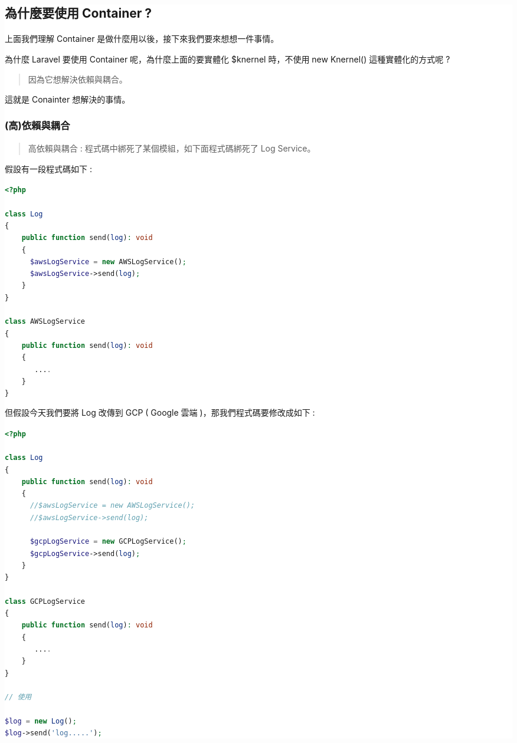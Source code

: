 ## 為什麼要使用 Container ?

上面我們理解 Container 是做什麼用以後，接下來我們要來想想一件事情。

為什麼 Laravel 要使用 Container 呢，為什麼上面的要實體化 $knernel 時，不使用 new Knernel() 這種實體化的方式呢 ? 

> 因為它想解決依賴與耦合。

這就是 Conainter 想解決的事情。 

### (高)依賴與耦合

> 高依賴與耦合 : 程式碼中綁死了某個模組，如下面程式碼綁死了 Log Service。

假設有一段程式碼如下 : 

```php
<?php

class Log
{
    public function send(log): void
    {
      $awsLogService = new AWSLogService();
      $awsLogService->send(log);
    }  
}

class AWSLogService
{
    public function send(log): void
    {
       ....
    }
}
```

但假設今天我們要將 Log 改傳到 GCP ( Google 雲端 )，那我們程式碼要修改成如下 : 

```php
<?php

class Log
{
    public function send(log): void
    {
      //$awsLogService = new AWSLogService();
      //$awsLogService->send(log);
      
      $gcpLogService = new GCPLogService();
      $gcpLogService->send(log);
    }  
}

class GCPLogService
{
    public function send(log): void
    {
       ....
    }
}

// 使用

$log = new Log();
$log->send('log.....');
```